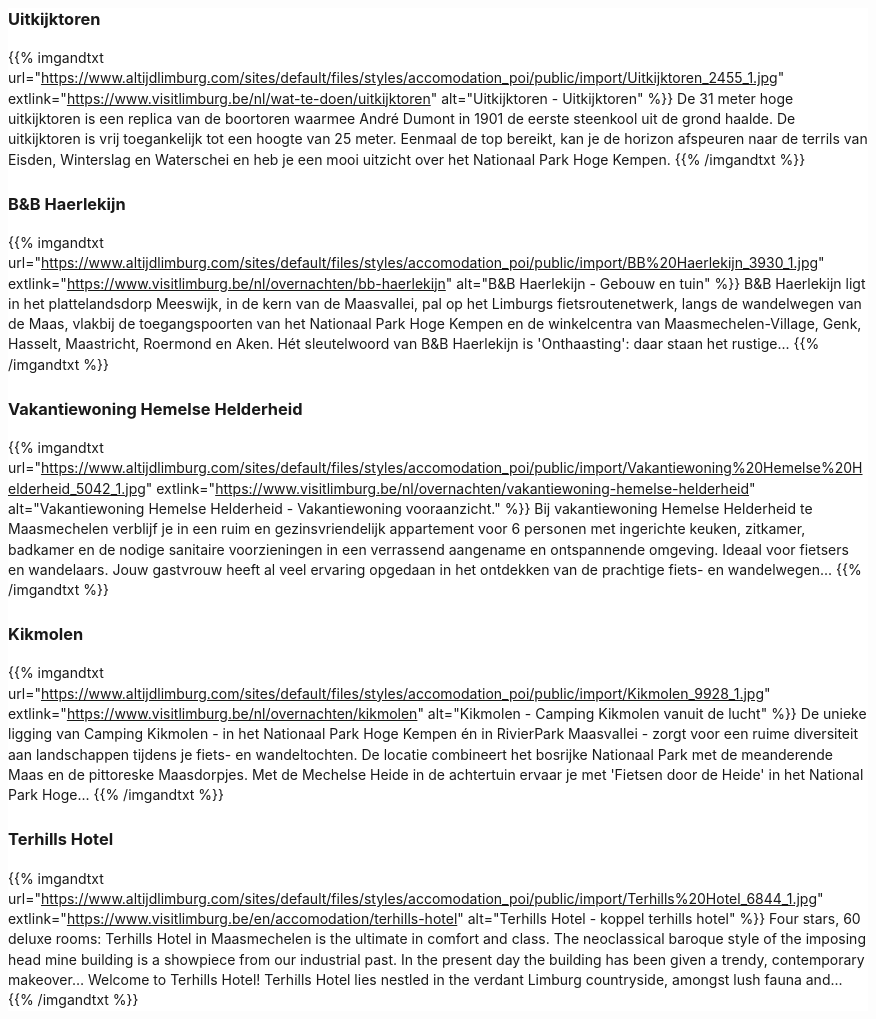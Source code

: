### Uitkijktoren

{{% imgandtxt url="https://www.altijdlimburg.com/sites/default/files/styles/accomodation_poi/public/import/Uitkijktoren_2455_1.jpg" extlink="https://www.visitlimburg.be/nl/wat-te-doen/uitkijktoren" alt="Uitkijktoren - Uitkijktoren" %}}
De 31 meter hoge uitkijktoren is een replica van de boortoren waarmee André Dumont in 1901 de eerste steenkool uit de grond haalde. De uitkijktoren is vrij toegankelijk tot een hoogte van 25 meter. Eenmaal de top bereikt, kan je de horizon afspeuren naar de terrils van Eisden, Winterslag en Waterschei en heb je een mooi uitzicht over het Nationaal Park Hoge Kempen.
{{% /imgandtxt %}}

### B&B Haerlekijn

{{% imgandtxt url="https://www.altijdlimburg.com/sites/default/files/styles/accomodation_poi/public/import/BB%20Haerlekijn_3930_1.jpg" extlink="https://www.visitlimburg.be/nl/overnachten/bb-haerlekijn" alt="B&B Haerlekijn - Gebouw en tuin" %}}
B&B Haerlekijn ligt in het plattelandsdorp Meeswijk, in de kern van de Maasvallei, pal op het Limburgs fietsroutenetwerk, langs de wandelwegen van de Maas, vlakbij de toegangspoorten van het Nationaal Park Hoge Kempen en de winkelcentra van Maasmechelen-Village, Genk, Hasselt, Maastricht, Roermond en Aken. Hét sleutelwoord van B&B Haerlekijn is 'Onthaasting': daar staan het rustige...
{{% /imgandtxt %}}

### Vakantiewoning Hemelse Helderheid

{{% imgandtxt url="https://www.altijdlimburg.com/sites/default/files/styles/accomodation_poi/public/import/Vakantiewoning%20Hemelse%20Helderheid_5042_1.jpg" extlink="https://www.visitlimburg.be/nl/overnachten/vakantiewoning-hemelse-helderheid" alt="Vakantiewoning Hemelse Helderheid - Vakantiewoning vooraanzicht." %}}
Bij vakantiewoning Hemelse Helderheid te Maasmechelen verblijf je in een ruim en gezinsvriendelijk appartement voor 6 personen met ingerichte keuken, zitkamer, badkamer en de nodige sanitaire voorzieningen in een verrassend aangename en ontspannende omgeving. Ideaal voor fietsers en wandelaars. Jouw gastvrouw heeft al veel ervaring opgedaan in het ontdekken van de prachtige fiets- en wandelwegen...
{{% /imgandtxt %}}

### Kikmolen

{{% imgandtxt url="https://www.altijdlimburg.com/sites/default/files/styles/accomodation_poi/public/import/Kikmolen_9928_1.jpg" extlink="https://www.visitlimburg.be/nl/overnachten/kikmolen" alt="Kikmolen - Camping Kikmolen vanuit de lucht" %}}
De unieke ligging van Camping Kikmolen - in het Nationaal Park Hoge Kempen én in RivierPark Maasvallei - zorgt voor een ruime diversiteit aan landschappen tijdens je fiets- en wandeltochten. De locatie combineert het bosrijke Nationaal Park met de meanderende Maas en de pittoreske Maasdorpjes. Met de Mechelse Heide in de achtertuin ervaar je met 'Fietsen door de Heide' in het National Park Hoge...
{{% /imgandtxt %}}

### Terhills Hotel

{{% imgandtxt url="https://www.altijdlimburg.com/sites/default/files/styles/accomodation_poi/public/import/Terhills%20Hotel_6844_1.jpg" extlink="https://www.visitlimburg.be/en/accomodation/terhills-hotel" alt="Terhills Hotel - koppel terhills hotel" %}}
Four stars, 60 deluxe rooms: Terhills Hotel in Maasmechelen is the ultimate in comfort and class. The neoclassical baroque style of the imposing head mine building is a showpiece from our industrial past. In the present day the building has been given a trendy, contemporary makeover… Welcome to Terhills Hotel! Terhills Hotel lies nestled in the verdant Limburg countryside, amongst lush fauna and...
{{% /imgandtxt %}}
